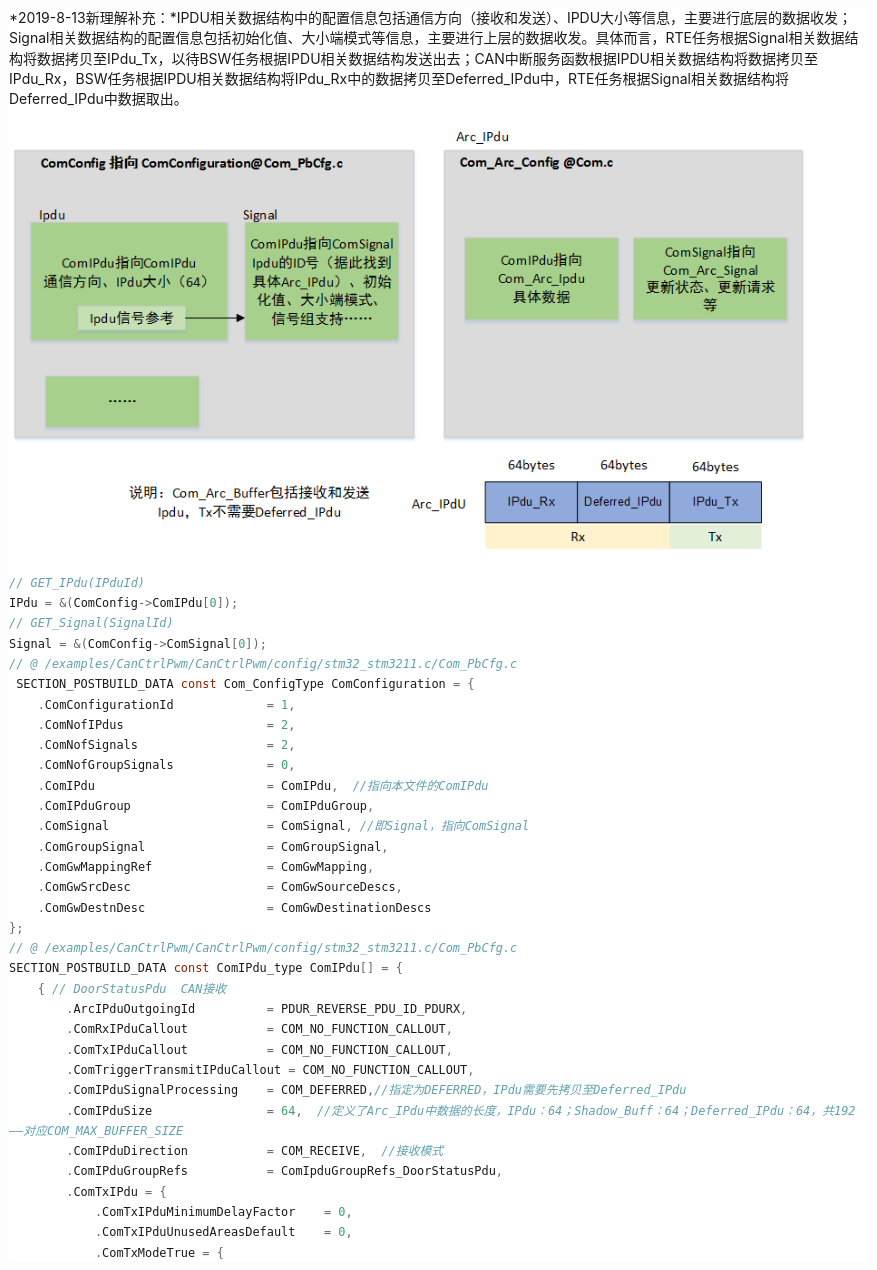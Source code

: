   *2019-8-13新理解补充：*IPDU相关数据结构中的配置信息包括通信方向（接收和发送）、IPDU大小等信息，主要进行底层的数据收发；Signal相关数据结构的配置信息包括初始化值、大小端模式等信息，主要进行上层的数据收发。具体而言，RTE任务根据Signal相关数据结构将数据拷贝至IPdu_Tx，以待BSW任务根据IPDU相关数据结构发送出去；CAN中断服务函数根据IPDU相关数据结构将数据拷贝至IPdu_Rx，BSW任务根据IPDU相关数据结构将IPdu_Rx中的数据拷贝至Deferred_IPdu中，RTE任务根据Signal相关数据结构将Deferred_IPdu中数据取出。
  
  <img src="/images/wiki/AUTOSAR/IPdu.Arc_IPdu.Signal.png" width = "800" alt = "IPdu、Arc_IPud和Signal关系">

```c
// GET_IPdu(IPduId)
IPdu = &(ComConfig->ComIPdu[0]);
// GET_Signal(SignalId)
Signal = &(ComConfig->ComSignal[0]);
// @ /examples/CanCtrlPwm/CanCtrlPwm/config/stm32_stm3211.c/Com_PbCfg.c
 SECTION_POSTBUILD_DATA const Com_ConfigType ComConfiguration = {
	.ComConfigurationId 			= 1,
	.ComNofIPdus					= 2,
	.ComNofSignals					= 2,
	.ComNofGroupSignals				= 0,
	.ComIPdu 						= ComIPdu,  //指向本文件的ComIPdu
	.ComIPduGroup 					= ComIPduGroup,
	.ComSignal						= ComSignal, //即Signal，指向ComSignal
	.ComGroupSignal					= ComGroupSignal,
	.ComGwMappingRef				= ComGwMapping,
	.ComGwSrcDesc					= ComGwSourceDescs,
	.ComGwDestnDesc					= ComGwDestinationDescs
};   
// @ /examples/CanCtrlPwm/CanCtrlPwm/config/stm32_stm3211.c/Com_PbCfg.c
SECTION_POSTBUILD_DATA const ComIPdu_type ComIPdu[] = {	
	{ // DoorStatusPdu  CAN接收
		.ArcIPduOutgoingId			= PDUR_REVERSE_PDU_ID_PDURX,
		.ComRxIPduCallout			= COM_NO_FUNCTION_CALLOUT,
		.ComTxIPduCallout			= COM_NO_FUNCTION_CALLOUT,
		.ComTriggerTransmitIPduCallout = COM_NO_FUNCTION_CALLOUT,
		.ComIPduSignalProcessing 	= COM_DEFERRED,//指定为DEFERRED，IPdu需要先拷贝至Deferred_IPdu
		.ComIPduSize				= 64,  //定义了Arc_IPdu中数据的长度，IPdu：64；Shadow_Buff：64；Deferred_IPdu：64，共192——对应COM_MAX_BUFFER_SIZE
		.ComIPduDirection			= COM_RECEIVE,  //接收模式
		.ComIPduGroupRefs			= ComIpduGroupRefs_DoorStatusPdu,
		.ComTxIPdu = {
			.ComTxIPduMinimumDelayFactor	= 0,
			.ComTxIPduUnusedAreasDefault	= 0,
			.ComTxModeTrue = {
```
